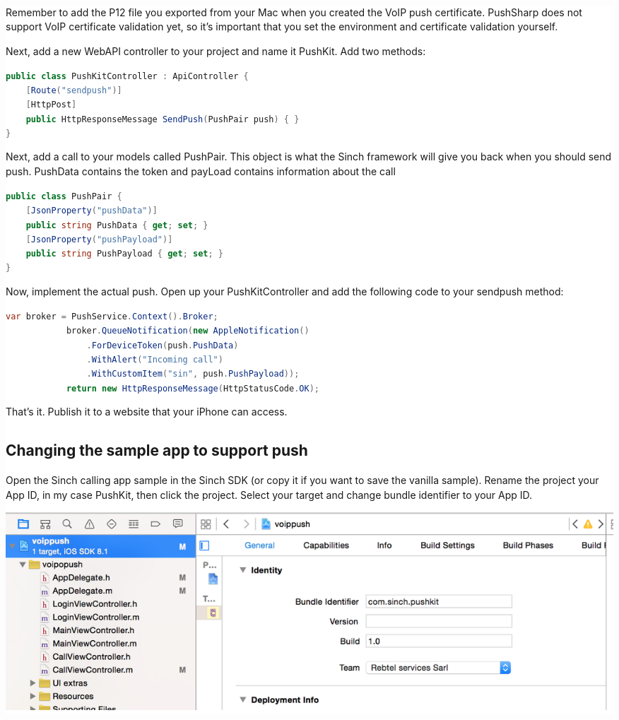 ```csharp
```

Remember to add the P12 file you exported from your Mac when you created the VoIP push certificate. PushSharp does not support VoIP certificate validation yet, so it’s important that you set the environment and certificate validation yourself.

Next, add a new WebAPI controller to your project and name it PushKit. Add two methods:

```csharp
public class PushKitController : ApiController {
    [Route("sendpush")]
    [HttpPost]
    public HttpResponseMessage SendPush(PushPair push) { }
}

```
Next, add a call to your models called PushPair. This object is what the Sinch framework will give you back when you should send push. PushData contains the token and payLoad contains information about the call
```csharp
public class PushPair {
    [JsonProperty("pushData")]
    public string PushData { get; set; }
    [JsonProperty("pushPayload")]
    public string PushPayload { get; set; }
}
```

Now, implement the actual push. Open up your PushKitController and add the following code to your sendpush method: 
```csharp
var broker = PushService.Context().Broker;
            broker.QueueNotification(new AppleNotification()
                .ForDeviceToken(push.PushData)
                .WithAlert("Incoming call")
                .WithCustomItem("sin", push.PushPayload));
            return new HttpResponseMessage(HttpStatusCode.OK);
```

That’s it. Publish it to a website that your iPhone can access. 

## Changing the sample app to support push
Open the Sinch calling app sample in the Sinch SDK (or copy it if you want to save the vanilla sample).
Rename the project your App ID, in my case PushKit, then click the project. Select your target and change bundle identifier to your App ID.

![chance name space](images/changenamespace.png) 
